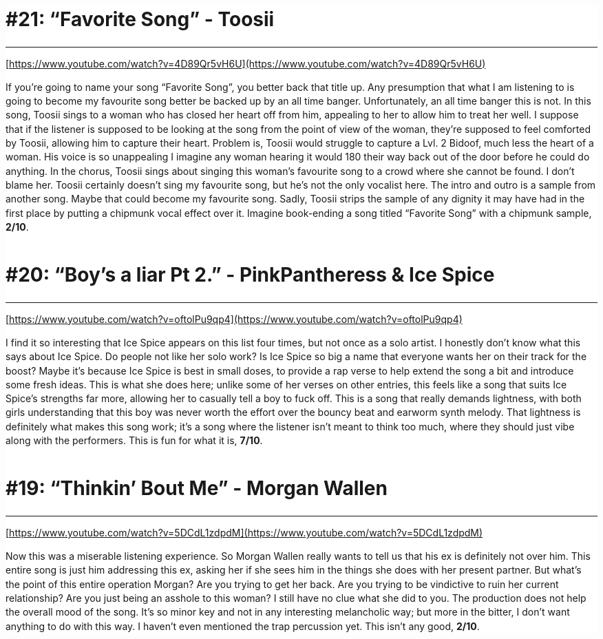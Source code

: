 # #21: “Favorite Song” - Toosii

---

[https://www.youtube.com/watch?v=4D89Qr5vH6U](https://www.youtube.com/watch?v=4D89Qr5vH6U)

If you’re going to name your song “Favorite Song”, you better back that title up. Any presumption that what I am listening to is going to become my favourite song better be backed up by an all time banger. Unfortunately, an all time banger this is not. In this song, Toosii sings to a woman who has closed her heart off from him, appealing to her to allow him to treat her well. I suppose that if the listener is supposed to be looking at the song from the point of view of the woman, they’re supposed to feel comforted by Toosii, allowing him to capture their heart. Problem is, Toosii would struggle to capture a Lvl. 2 Bidoof, much less the heart of a woman. His voice is so unappealing I imagine any woman hearing it would 180 their way back out of the door before he could do anything. In the chorus, Toosii sings about singing this woman’s favourite song to a crowd where she cannot be found. I don’t blame her. Toosii certainly doesn’t sing my favourite song, but he’s not the only vocalist here. The intro and outro is a sample from another song. Maybe that could become my favourite song. Sadly, Toosii strips the sample of any dignity it may have had in the first place by putting a chipmunk vocal effect over it. Imagine book-ending a song titled “Favorite Song” with a chipmunk sample, **2/10**.

# #20: “Boy’s a liar Pt 2.” - PinkPantheress & Ice Spice

---

[https://www.youtube.com/watch?v=oftolPu9qp4](https://www.youtube.com/watch?v=oftolPu9qp4)

I find it so interesting that Ice Spice appears on this list four times, but not once as a solo artist. I honestly don’t know what this says about Ice Spice. Do people not like her solo work? Is Ice Spice so big a name that everyone wants her on their track for the boost? Maybe it’s because Ice Spice is best in small doses, to provide a rap verse to help extend the song a bit and introduce some fresh ideas. This is what she does here; unlike some of her verses on other entries, this feels like a song that suits Ice Spice’s strengths far more, allowing her to casually tell a boy to fuck off. This is a song that really demands lightness, with both girls understanding that this boy was never worth the effort over the bouncy beat and earworm synth melody. That lightness is definitely what makes this song work; it’s a song where the listener isn’t meant to think too much, where they should just vibe along with the performers. This is fun for what it is, **7/10**.

# #19: “Thinkin’ Bout Me” - Morgan Wallen

---

[https://www.youtube.com/watch?v=5DCdL1zdpdM](https://www.youtube.com/watch?v=5DCdL1zdpdM)

Now this was a miserable listening experience. So Morgan Wallen really wants to tell us that his ex is definitely not over him. This entire song is just him addressing this ex, asking her if she sees him in the things she does with her present partner. But what’s the point of this entire operation Morgan? Are you trying to get her back. Are you trying to be vindictive to ruin her current relationship? Are you just being an asshole to this woman? I still have no clue what she did to you. The production does not help the overall mood of the song. It’s so minor key and not in any interesting melancholic way; but more in the bitter, I don’t want anything to do with this way. I haven’t even mentioned the trap percussion yet. This isn’t any good, **2/10**.
